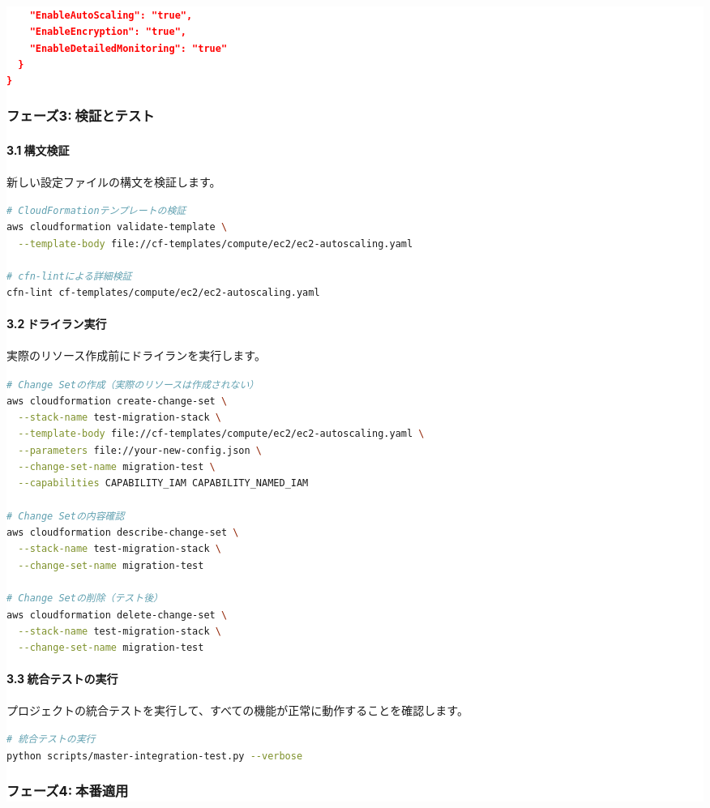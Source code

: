 ```json
    "EnableAutoScaling": "true",
    "EnableEncryption": "true",
    "EnableDetailedMonitoring": "true"
  }
}
```

### フェーズ3: 検証とテスト

#### 3.1 構文検証
新しい設定ファイルの構文を検証します。

```bash
# CloudFormationテンプレートの検証
aws cloudformation validate-template \
  --template-body file://cf-templates/compute/ec2/ec2-autoscaling.yaml

# cfn-lintによる詳細検証
cfn-lint cf-templates/compute/ec2/ec2-autoscaling.yaml
```

#### 3.2 ドライラン実行
実際のリソース作成前にドライランを実行します。

```bash
# Change Setの作成（実際のリソースは作成されない）
aws cloudformation create-change-set \
  --stack-name test-migration-stack \
  --template-body file://cf-templates/compute/ec2/ec2-autoscaling.yaml \
  --parameters file://your-new-config.json \
  --change-set-name migration-test \
  --capabilities CAPABILITY_IAM CAPABILITY_NAMED_IAM

# Change Setの内容確認
aws cloudformation describe-change-set \
  --stack-name test-migration-stack \
  --change-set-name migration-test

# Change Setの削除（テスト後）
aws cloudformation delete-change-set \
  --stack-name test-migration-stack \
  --change-set-name migration-test
```

#### 3.3 統合テストの実行
プロジェクトの統合テストを実行して、すべての機能が正常に動作することを確認します。

```bash
# 統合テストの実行
python scripts/master-integration-test.py --verbose
```

### フェーズ4: 本番適用
